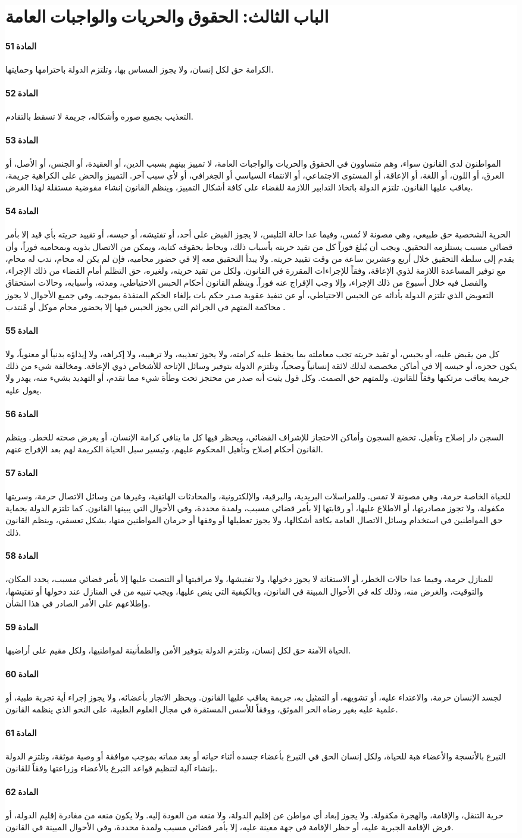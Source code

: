 # الباب الثالث: الحقوق والحريات والواجبات العامة
#### المادة 51
الكرامة حق لكل إنسان، ولا يجوز المساس بها، وتلتزم الدولة باحترامها وحمايتها.
#### المادة 52
التعذيب بجميع صوره وأشكاله، جريمة لا تسقط بالتقادم.
#### المادة 53
المواطنون لدى القانون سواء، وهم متساوون في الحقوق والحريات والواجبات العامة، لا تمييز بينهم بسبب الدين، أو العقيدة، أو الجنس، أو الأصل، أو العرق، أو اللون، أو اللغة، أو الإعاقة، أو المستوى الاجتماعي، أو الانتماء السياسي أو الجغرافي، أو لأي سبب آخر. التمييز والحض على الكراهية جريمة، يعاقب عليها القانون. تلتزم الدولة باتخاذ التدابير اللازمة للقضاء على كافة أشكال التمييز، وينظم القانون إنشاء مفوضية مستقلة لهذا الغرض.
#### المادة 54
الحرية الشخصية حق طبيعي، وهي مصونة لا تُمس، وفيما عدا حالة التلبس، لا يجوز القبض على أحد، أو تفتيشه، أو حبسه، أو تقييد حريته بأي قيد إلا بأمر قضائي مسبب يستلزمه التحقيق. ويجب أن يُبلغ فوراً كل من تقيد حريته بأسباب ذلك، ويحاط بحقوقه كتابة، ويمكن من الاتصال بذويه وبمحاميه فوراً، وأن يقدم إلى سلطة التحقيق خلال أربع وعشرين ساعة من وقت تقييد حريته. ولا يبدأ التحقيق معه إلا في حضور محاميه، فإن لم يكن له محام، ندب له محام، مع توفير المساعدة اللازمة لذوي الإعاقة، وفقاً للإجراءات المقررة في القانون. ولكل من تقيد حريته، ولغيره، حق التظلم أمام القضاء من ذلك الإجراء، والفصل فيه خلال أسبوع من ذلك الإجراء، وإلا وجب الإفراج عنه فوراً. وينظم القانون أحكام الحبس الاحتياطي، ومدته، وأسبابه، وحالات استحقاق التعويض الذي تلتزم الدولة بأدائه عن الحبس الاحتياطي، أو عن تنفيذ عقوبة صدر حكم بات بإلغاء الحكم المنفذة بموجبه. وفي جميع الأحوال لا يجوز محاكمة المتهم في الجرائم التي يجوز الحبس فيها إلا بحضور محام موكل أو مٌنتدب .
#### المادة 55
كل من يقبض عليه، أو يحبس، أو تقيد حريته تجب معاملته بما يحفظ عليه كرامته، ولا يجوز تعذيبه، ولا ترهيبه، ولا إكراهه، ولا إيذاؤه بدنياً أو معنوياً، ولا يكون حجزه، أو حبسه إلا في أماكن مخصصة لذلك لائقة إنسانياً وصحياً، وتلتزم الدولة بتوفير وسائل الإتاحة للأشخاص ذوي الإعاقة. ومخالفة شيء من ذلك جريمة يعاقب مرتكبها وفقاً للقانون. وللمتهم حق الصمت. وكل قول يثبت أنه صدر من محتجز تحت وطأة شيء مما تقدم، أو التهديد بشيء منه، يهدر ولا يعول عليه.
#### المادة 56
السجن دار إصلاح وتأهيل. تخضع السجون وأماكن الاحتجاز للإشراف القضائي، ويحظر فيها كل ما ينافي كرامة الإنسان، أو يعرض صحته للخطر. وينظم القانون أحكام إصلاح وتأهيل المحكوم عليهم، وتيسير سبل الحياة الكريمة لهم بعد الإفراج عنهم.
#### المادة 57
للحياة الخاصة حرمة، وهي مصونة لا تمس. وللمراسلات البريدية، والبرقية، والإلكترونية، والمحادثات الهاتفية، وغيرها من وسائل الاتصال حرمة، وسريتها مكفولة، ولا تجوز مصادرتها، أو الاطلاع عليها، أو رقابتها إلا بأمر قضائي مسبب، ولمدة محددة، وفي الأحوال التي يبينها القانون. كما تلتزم الدولة بحماية حق المواطنين في استخدام وسائل الاتصال العامة بكافة أشكالها، ولا يجوز تعطيلها أو وقفها أو حرمان المواطنين منها، بشكل تعسفي، وينظم القانون ذلك.
#### المادة 58
للمنازل حرمة، وفيما عدا حالات الخطر، أو الاستغاثة لا يجوز دخولها، ولا تفتيشها، ولا مراقبتها أو التنصت عليها إلا بأمر قضائي مسبب، يحدد المكان، والتوقيت، والغرض منه، وذلك كله في الأحوال المبينة في القانون، وبالكيفية التي ينص عليها، ويجب تنبيه من في المنازل عند دخولها أو تفتيشها، وإطلاعهم على الأمر الصادر في هذا الشأن.
#### المادة 59
الحياة الآمنة حق لكل إنسان، وتلتزم الدولة بتوفير الأمن والطمأنينة لمواطنيها، ولكل مقيم على أراضيها.
#### المادة 60
لجسد الإنسان حرمة، والاعتداء عليه، أو تشويهه، أو التمثيل به، جريمة يعاقب عليها القانون. ويحظر الاتجار بأعضائه، ولا يجوز إجراء أية تجربة طبية، أو علمية عليه بغير رضاه الحر الموثق، ووفقاً للأسس المستقرة في مجال العلوم الطبية، على النحو الذي ينظمه القانون.
#### المادة 61
التبرع بالأنسجة والأعضاء هبة للحياة، ولكل إنسان الحق في التبرع بأعضاء جسده أثناء حياته أو بعد مماته بموجب موافقة أو وصية موثقة، وتلتزم الدولة بإنشاء آلية لتنظيم قواعد التبرع بالأعضاء وزراعتها وفقاً للقانون.
#### المادة 62
حرية التنقل، والإقامة، والهجرة مكفولة. ولا يجوز إبعاد أي مواطن عن إقليم الدولة، ولا منعه من العودة إليه. ولا يكون منعه من مغادرة إقليم الدولة، أو فرض الإقامة الجبرية عليه، أو حظر الإقامة في جهة معينة عليه، إلا بأمر قضائي مسبب ولمدة محددة، وفي الأحوال المبينة في القانون.